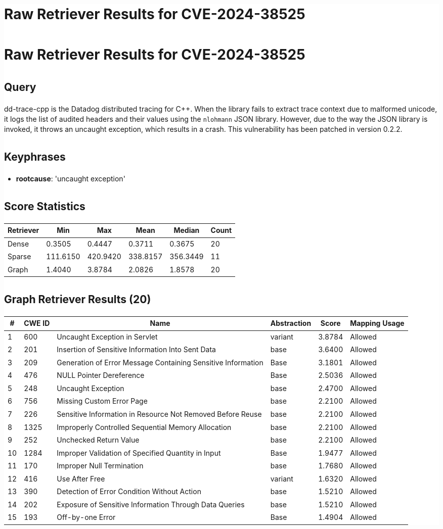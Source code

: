 # Raw Retriever Results for CVE-2024-38525

# Raw Retriever Results for CVE-2024-38525
## Query
dd-trace-cpp is the Datadog distributed tracing for C++. When the library fails to extract trace context due to malformed unicode, it logs the list of audited headers and their values using the `nlohmann` JSON library. However, due to the way the JSON library is invoked, it throws an uncaught exception, which results in a crash. This vulnerability has been patched in version 0.2.2.

## Keyphrases
- **rootcause**: 'uncaught exception'

## Score Statistics
| Retriever | Min | Max | Mean | Median | Count |
|-----------|-----|-----|------|--------|-------|
| Dense | 0.3505 | 0.4447 | 0.3711 | 0.3675 | 20 |
| Sparse | 111.6150 | 420.9420 | 338.8157 | 356.3449 | 11 |
| Graph | 1.4040 | 3.8784 | 2.0826 | 1.8578 | 20 |

## Graph Retriever Results (20)
| # | CWE ID | Name | Abstraction | Score | Mapping Usage |
|---|--------|------|-------------|-------|---------------|
| 1 | 600 | Uncaught Exception in Servlet  | variant | 3.8784 | Allowed |
| 2 | 201 | Insertion of Sensitive Information Into Sent Data | base | 3.6400 | Allowed |
| 3 | 209 | Generation of Error Message Containing Sensitive Information | Base | 3.1801 | Allowed |
| 4 | 476 | NULL Pointer Dereference | Base | 2.5036 | Allowed |
| 5 | 248 | Uncaught Exception | base | 2.4700 | Allowed |
| 6 | 756 | Missing Custom Error Page | base | 2.2100 | Allowed |
| 7 | 226 | Sensitive Information in Resource Not Removed Before Reuse | base | 2.2100 | Allowed |
| 8 | 1325 | Improperly Controlled Sequential Memory Allocation | base | 2.2100 | Allowed |
| 9 | 252 | Unchecked Return Value | base | 2.2100 | Allowed |
| 10 | 1284 | Improper Validation of Specified Quantity in Input | Base | 1.9477 | Allowed |
| 11 | 170 | Improper Null Termination | base | 1.7680 | Allowed |
| 12 | 416 | Use After Free | variant | 1.6320 | Allowed |
| 13 | 390 | Detection of Error Condition Without Action | base | 1.5210 | Allowed |
| 14 | 202 | Exposure of Sensitive Information Through Data Queries | base | 1.5210 | Allowed |
| 15 | 193 | Off-by-one Error | Base | 1.4904 | Allowed |
